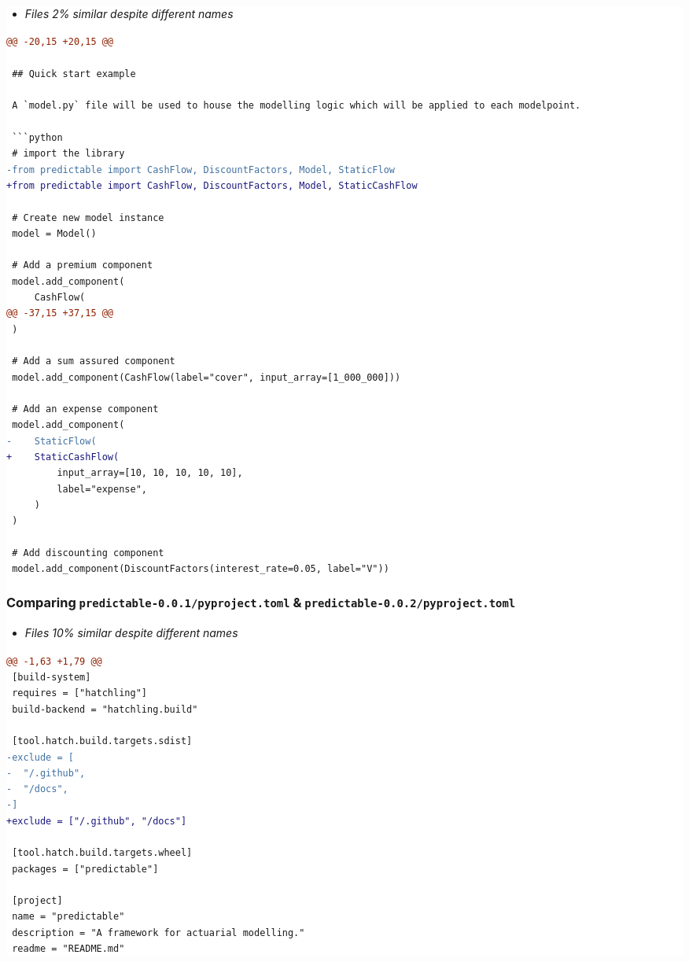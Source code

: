  * *Files 2% similar despite different names*

```diff
@@ -20,15 +20,15 @@
 
 ## Quick start example
 
 A `model.py` file will be used to house the modelling logic which will be applied to each modelpoint.
 
 ```python
 # import the library
-from predictable import CashFlow, DiscountFactors, Model, StaticFlow
+from predictable import CashFlow, DiscountFactors, Model, StaticCashFlow
 
 # Create new model instance
 model = Model()
 
 # Add a premium component
 model.add_component(
     CashFlow(
@@ -37,15 +37,15 @@
 )
 
 # Add a sum assured component
 model.add_component(CashFlow(label="cover", input_array=[1_000_000]))
 
 # Add an expense component
 model.add_component(
-    StaticFlow(
+    StaticCashFlow(
         input_array=[10, 10, 10, 10, 10],
         label="expense",
     )
 )
 
 # Add discounting component
 model.add_component(DiscountFactors(interest_rate=0.05, label="V"))
```

### Comparing `predictable-0.0.1/pyproject.toml` & `predictable-0.0.2/pyproject.toml`

 * *Files 10% similar despite different names*

```diff
@@ -1,63 +1,79 @@
 [build-system]
 requires = ["hatchling"]
 build-backend = "hatchling.build"
 
 [tool.hatch.build.targets.sdist]
-exclude = [
-  "/.github",
-  "/docs",
-]
+exclude = ["/.github", "/docs"]
 
 [tool.hatch.build.targets.wheel]
 packages = ["predictable"]
 
 [project]
 name = "predictable"
 description = "A framework for actuarial modelling."
 readme = "README.md"
```